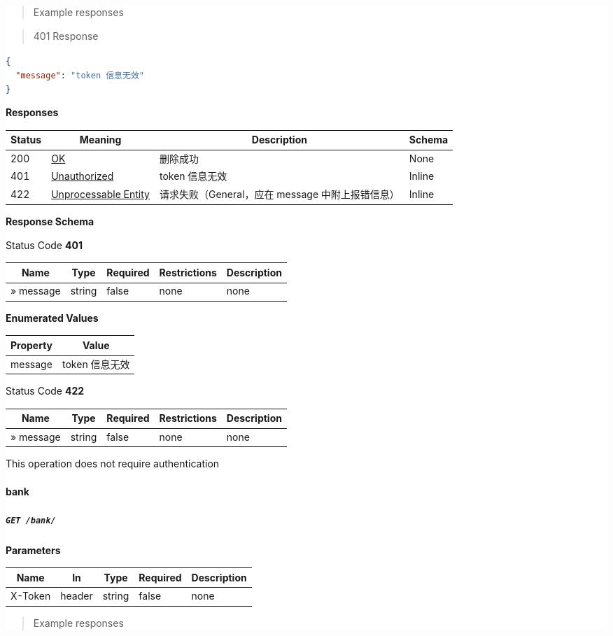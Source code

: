 > Example responses

> 401 Response

```json
{
  "message": "token 信息无效"
}
```

**Responses**

| Status | Meaning                                                      | Description                                      | Schema |
| ------ | ------------------------------------------------------------ | ------------------------------------------------ | ------ |
| 200    | [OK](https://tools.ietf.org/html/rfc7231#section-6.3.1)      | 删除成功                                         | None   |
| 401    | [Unauthorized](https://tools.ietf.org/html/rfc7235#section-3.1) | token 信息无效                                   | Inline |
| 422    | [Unprocessable Entity](https://tools.ietf.org/html/rfc2518#section-10.3) | 请求失败（General，应在 message 中附上报错信息） | Inline |

**Response Schema**

Status Code **401**

| Name      | Type   | Required | Restrictions | Description |
| --------- | ------ | -------- | ------------ | ----------- |
| » message | string | false    | none         | none        |

**Enumerated Values**

| Property | Value          |
| -------- | -------------- |
| message  | token 信息无效 |

Status Code **422**

| Name      | Type   | Required | Restrictions | Description |
| --------- | ------ | -------- | ------------ | ----------- |
| » message | string | false    | none         | none        |

<aside class="success">
This operation does not require authentication
</aside>

#### bank

##### `GET /bank/`

**Parameters**

| Name    | In     | Type   | Required | Description |
| ------- | ------ | ------ | -------- | ----------- |
| X-Token | header | string | false    | none        |

> Example responses
